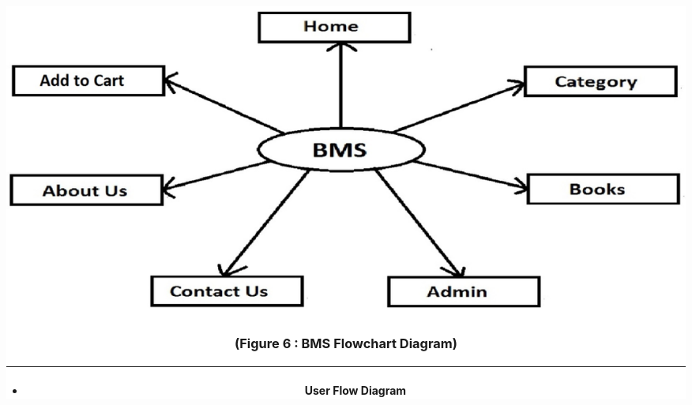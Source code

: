 ![bmsd](bmsdiagram.png)
 
 ### <center>(Figure 6 : BMS Flowchart Diagram)</center>
---

 

* #### 	<center>User Flow Diagram</center>
 